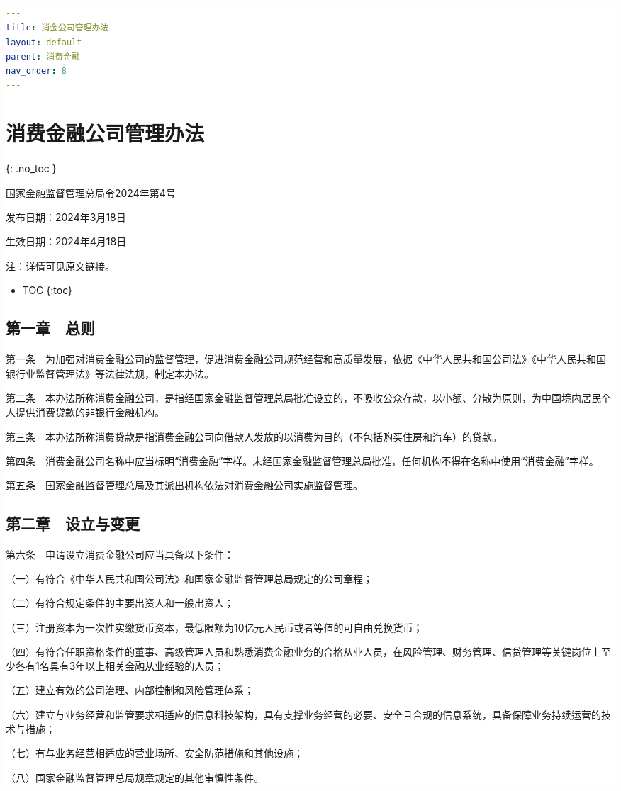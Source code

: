 ```yaml
---
title: 消金公司管理办法
layout: default
parent: 消费金融
nav_order: 8
---
```


# 消费金融公司管理办法
{: .no_toc }

国家金融监督管理总局令2024年第4号

发布日期：2024年3月18日

生效日期：2024年4月18日

注：详情可见[原文链接](https://www.gov.cn/zhengce/202403/content_6940035.htm)。

- TOC
{:toc}

## 第一章  总则



第一条  为加强对消费金融公司的监督管理，促进消费金融公司规范经营和高质量发展，依据《中华人民共和国公司法》《中华人民共和国银行业监督管理法》等法律法规，制定本办法。

第二条  本办法所称消费金融公司，是指经国家金融监督管理总局批准设立的，不吸收公众存款，以小额、分散为原则，为中国境内居民个人提供消费贷款的非银行金融机构。

第三条  本办法所称消费贷款是指消费金融公司向借款人发放的以消费为目的（不包括购买住房和汽车）的贷款。

第四条  消费金融公司名称中应当标明“消费金融”字样。未经国家金融监督管理总局批准，任何机构不得在名称中使用“消费金融”字样。

第五条  国家金融监督管理总局及其派出机构依法对消费金融公司实施监督管理。



## 第二章  设立与变更



第六条  申请设立消费金融公司应当具备以下条件：

（一）有符合《中华人民共和国公司法》和国家金融监督管理总局规定的公司章程；

（二）有符合规定条件的主要出资人和一般出资人；

（三）注册资本为一次性实缴货币资本，最低限额为10亿元人民币或者等值的可自由兑换货币；

（四）有符合任职资格条件的董事、高级管理人员和熟悉消费金融业务的合格从业人员，在风险管理、财务管理、信贷管理等关键岗位上至少各有1名具有3年以上相关金融从业经验的人员；

（五）建立有效的公司治理、内部控制和风险管理体系；

（六）建立与业务经营和监管要求相适应的信息科技架构，具有支撑业务经营的必要、安全且合规的信息系统，具备保障业务持续运营的技术与措施；

（七）有与业务经营相适应的营业场所、安全防范措施和其他设施；

（八）国家金融监督管理总局规章规定的其他审慎性条件。
